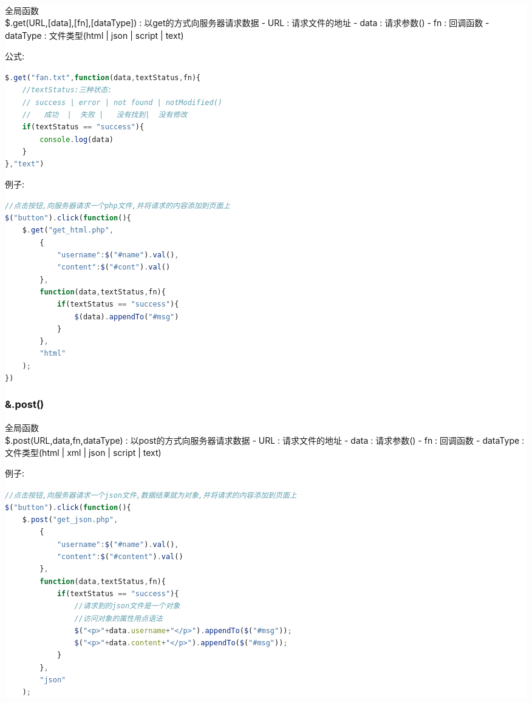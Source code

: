 全局函数<br>
$.get(URL,[data],[fn],[dataType]) : 以get的方式向服务器请求数据
    - URL : 请求文件的地址
    - data : 请求参数()
    - fn : 回调函数
    - dataType : 文件类型(html | json | script | text)

公式:
```js
$.get("fan.txt",function(data,textStatus,fn){
    //textStatus:三种状态:
    // success | error | not found | notModified()
    //   成功  |  失败 |   没有找到|  没有修改
    if(textStatus == "success"){
        console.log(data)
    }
},"text")
```

例子:
```js
//点击按钮,向服务器请求一个php文件,并将请求的内容添加到页面上
$("button").click(function(){
    $.get("get_html.php",
        {
            "username":$("#name").val(),
            "content":$("#cont").val()
        },
        function(data,textStatus,fn){
            if(textStatus == "success"){
                $(data).appendTo("#msg")
            }
        },
        "html"
    );
})
```

### &.post()

全局函数<br>
$.post(URL,data,fn,dataType) : 以post的方式向服务器请求数据
    - URL : 请求文件的地址
    - data : 请求参数()
    - fn : 回调函数
    - dataType : 文件类型(html | xml | json | script | text)

例子:
```js
//点击按钮,向服务器请求一个json文件,数据结果就为对象,并将请求的内容添加到页面上
$("button").click(function(){
    $.post("get_json.php",
        {
            "username":$("#name").val(),
            "content":$("#content").val()
        },
        function(data,textStatus,fn){
            if(textStatus == "success"){
                //请求到的json文件是一个对象
                //访问对象的属性用点语法
                $("<p>"+data.username+"</p>").appendTo($("#msg"));
                $("<p>"+data.content+"</p>").appendTo($("#msg"));
            }
        },
        "json"
    );
```